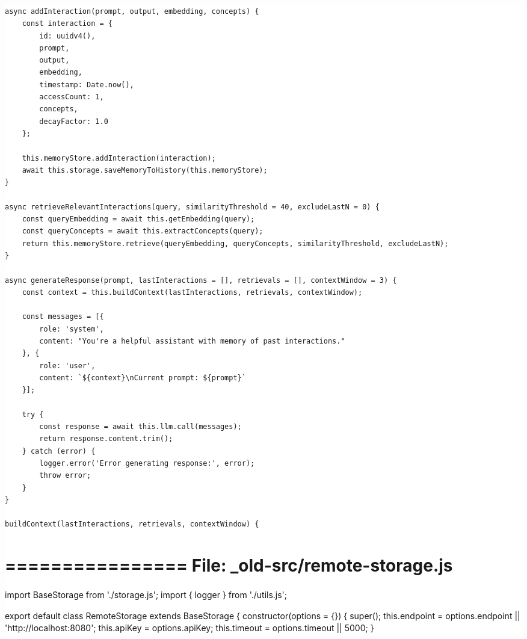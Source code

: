     async addInteraction(prompt, output, embedding, concepts) {
        const interaction = {
            id: uuidv4(),
            prompt,
            output,
            embedding,
            timestamp: Date.now(),
            accessCount: 1,
            concepts,
            decayFactor: 1.0
        };

        this.memoryStore.addInteraction(interaction);
        await this.storage.saveMemoryToHistory(this.memoryStore);
    }

    async retrieveRelevantInteractions(query, similarityThreshold = 40, excludeLastN = 0) {
        const queryEmbedding = await this.getEmbedding(query);
        const queryConcepts = await this.extractConcepts(query);
        return this.memoryStore.retrieve(queryEmbedding, queryConcepts, similarityThreshold, excludeLastN);
    }

    async generateResponse(prompt, lastInteractions = [], retrievals = [], contextWindow = 3) {
        const context = this.buildContext(lastInteractions, retrievals, contextWindow);
        
        const messages = [{
            role: 'system',
            content: "You're a helpful assistant with memory of past interactions."
        }, {
            role: 'user',
            content: `${context}\nCurrent prompt: ${prompt}`
        }];

        try {
            const response = await this.llm.call(messages);
            return response.content.trim();
        } catch (error) {
            logger.error('Error generating response:', error);
            throw error;
        }
    }

    buildContext(lastInteractions, retrievals, contextWindow) {

================
File: _old-src/remote-storage.js
================
import BaseStorage from './storage.js';
import { logger } from './utils.js';

export default class RemoteStorage extends BaseStorage {
    constructor(options = {}) {
        super();
        this.endpoint = options.endpoint || 'http://localhost:8080';
        this.apiKey = options.apiKey;
        this.timeout = options.timeout || 5000;
    }
